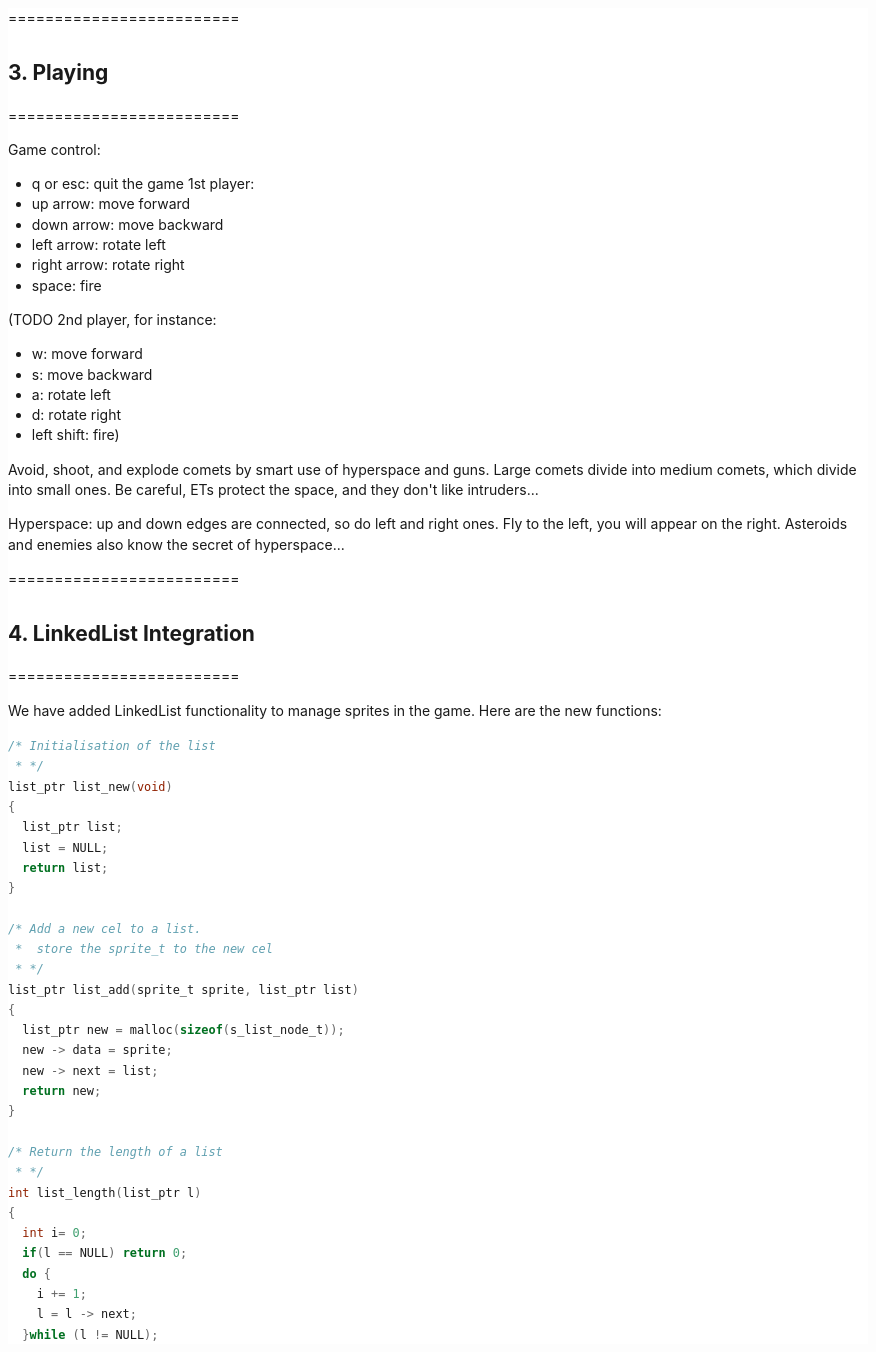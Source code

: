 =========================
## 3. Playing
=========================

Game control:
  - q or esc: quit the game
1st player:
  - up arrow: move forward
  - down arrow: move backward
  - left arrow: rotate left
  - right arrow: rotate right
  - space: fire

(TODO 2nd player, for instance:
  - w: move forward
  - s: move backward
  - a: rotate left
  - d: rotate right
  - left shift: fire)

Avoid, shoot, and explode comets by smart use of hyperspace and guns. Large
comets divide into medium comets, which divide into small ones. Be careful, ETs
protect the space, and they don't like intruders...

Hyperspace: up and down edges are connected, so do left and right ones. Fly to
the left, you will appear on the right. Asteroids and enemies also know the
secret of hyperspace...

=========================
## 4. LinkedList Integration
=========================

We have added LinkedList functionality to manage sprites in the game. Here are the new functions:

```c
/* Initialisation of the list
 * */
list_ptr list_new(void)
{
  list_ptr list;
  list = NULL;
  return list;
}

/* Add a new cel to a list. 
 *  store the sprite_t to the new cel
 * */
list_ptr list_add(sprite_t sprite, list_ptr list)
{
  list_ptr new = malloc(sizeof(s_list_node_t));
  new -> data = sprite;
  new -> next = list;
  return new;
}

/* Return the length of a list
 * */
int list_length(list_ptr l)
{
  int i= 0;
  if(l == NULL) return 0;
  do {
    i += 1;
    l = l -> next;
  }while (l != NULL);  
```